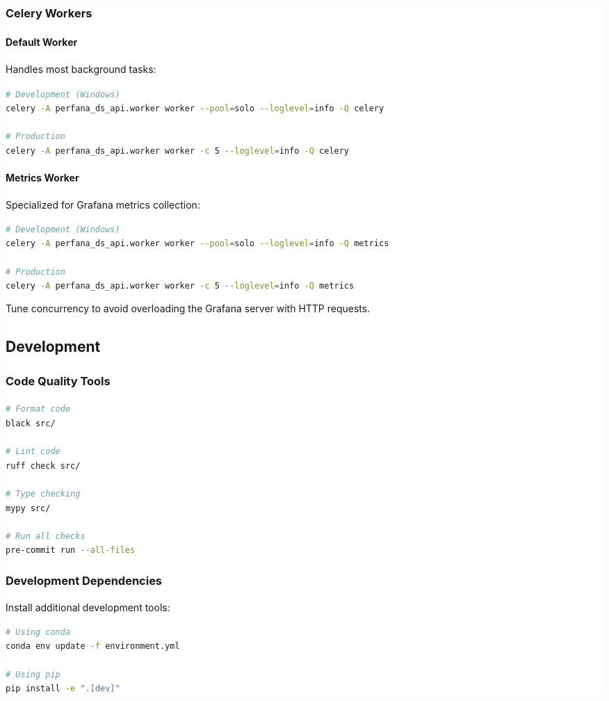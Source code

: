 ### Celery Workers

#### Default Worker
Handles most background tasks:

```bash
# Development (Windows)
celery -A perfana_ds_api.worker worker --pool=solo --loglevel=info -Q celery

# Production
celery -A perfana_ds_api.worker worker -c 5 --loglevel=info -Q celery
```

#### Metrics Worker
Specialized for Grafana metrics collection:

```bash
# Development (Windows)
celery -A perfana_ds_api.worker worker --pool=solo --loglevel=info -Q metrics

# Production
celery -A perfana_ds_api.worker worker -c 5 --loglevel=info -Q metrics
```

Tune concurrency to avoid overloading the Grafana server with HTTP requests.


## Development

### Code Quality Tools

```bash
# Format code
black src/

# Lint code
ruff check src/

# Type checking
mypy src/

# Run all checks
pre-commit run --all-files
```

### Development Dependencies

Install additional development tools:

```bash
# Using conda
conda env update -f environment.yml

# Using pip
pip install -e ".[dev]"
```
